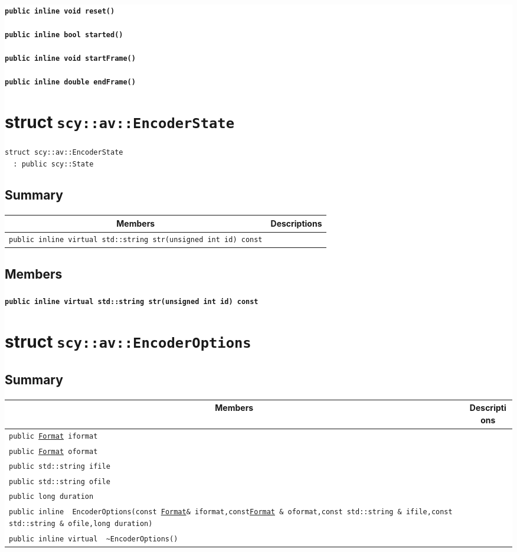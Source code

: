 #### `public inline void reset()` 





#### `public inline bool started()` 





#### `public inline void startFrame()` 





#### `public inline double endFrame()` 





# struct `scy::av::EncoderState` 

```
struct scy::av::EncoderState
  : public scy::State
```  





## Summary

 Members                        | Descriptions                                
--------------------------------|---------------------------------------------
`public inline virtual std::string str(unsigned int id) const` | 

## Members

#### `public inline virtual std::string str(unsigned int id) const` 





# struct `scy::av::EncoderOptions` 






## Summary

 Members                        | Descriptions                                
--------------------------------|---------------------------------------------
`public `[`Format`](#structscy_1_1av_1_1Format)` iformat` | 
`public `[`Format`](#structscy_1_1av_1_1Format)` oformat` | 
`public std::string ifile` | 
`public std::string ofile` | 
`public long duration` | 
`public inline  EncoderOptions(const `[`Format`](#structscy_1_1av_1_1Format)` & iformat,const `[`Format`](#structscy_1_1av_1_1Format)` & oformat,const std::string & ifile,const std::string & ofile,long duration)` | 
`public inline virtual  ~EncoderOptions()` | 
